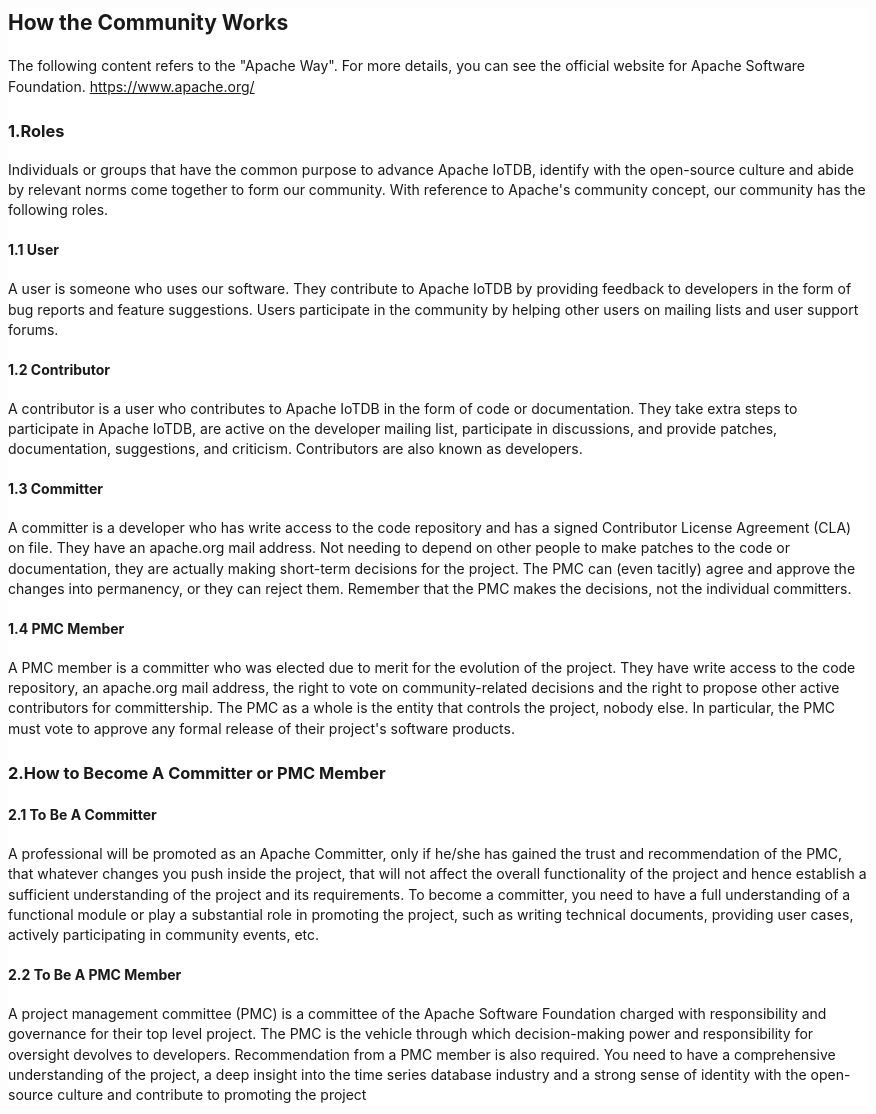 
## How the Community Works
The following content refers to the "Apache Way". For more details, you can see the official website for Apache Software Foundation. https://www.apache.org/
### 1.Roles
Individuals or groups that have the common purpose to advance Apache IoTDB, identify with the open-source culture and abide by relevant norms come together to form our community.
With reference to Apache's community concept, our community has the following roles.
#### 1.1 User
A user is someone who uses our software. They contribute to Apache IoTDB by providing feedback to developers in the form of bug reports and feature suggestions. Users participate in the community by helping other users on mailing lists and user support forums.
#### 1.2 Contributor
A contributor is a user who contributes to Apache IoTDB in the form of code or documentation. They take extra steps to participate in Apache IoTDB, are active on the developer mailing list, participate in discussions, and provide patches, documentation, suggestions, and criticism. Contributors are also known as developers.
#### 1.3 Committer
A committer is a developer who has write access to the code repository and has a signed Contributor License Agreement (CLA) on file. They have an apache.org mail address. Not needing to depend on other people to make patches to the code or documentation, they are actually making short-term decisions for the project. The PMC can (even tacitly) agree and approve the changes into permanency, or they can reject them. Remember that the PMC makes the decisions, not the individual committers.
#### 1.4 PMC Member
A PMC member is a committer who was elected due to merit for the evolution of the project. They have write access to the code repository, an apache.org mail address, the right to vote on community-related decisions and the right to propose other active contributors for committership. The PMC as a whole is the entity that controls the project, nobody else. In particular, the PMC must vote to approve any formal release of their project's software products.

### 2.How to Become A Committer or PMC Member
#### 2.1 To Be A Committer
A professional will be promoted as an Apache Committer, only if he/she has gained the trust and recommendation of the PMC, that whatever changes you push inside the project, that will not affect the overall functionality of the project and hence establish a sufficient understanding of the project and its requirements. 
To become a committer, you need to have a full understanding of a functional module or play a substantial role in promoting the project, such as writing technical documents, providing user cases, actively participating in community events, etc.
#### 2.2 To Be A PMC Member
A project management committee (PMC) is a committee of the Apache Software Foundation charged with responsibility and governance for their top level project. The PMC is the vehicle through which decision-making power and responsibility for oversight devolves to developers.
Recommendation from a PMC member is also required. You need to have a comprehensive understanding of the project, a deep insight into the time series database industry and a strong sense of identity with the open-source culture and contribute to promoting the project
